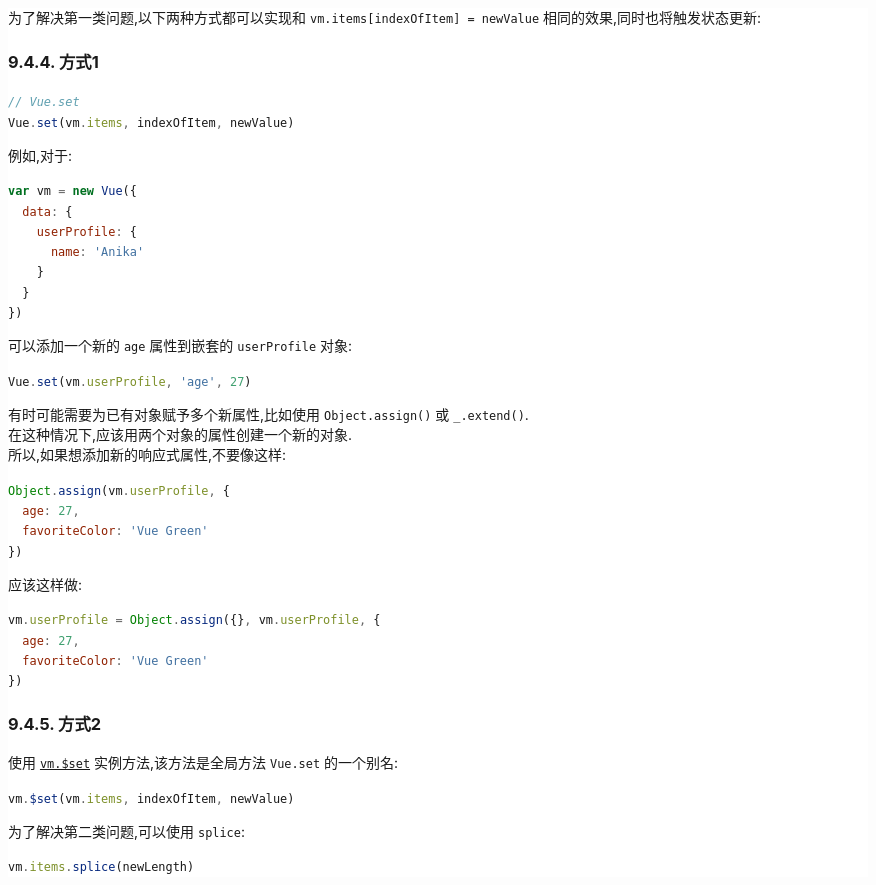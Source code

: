 为了解决第一类问题,以下两种方式都可以实现和 `vm.items[indexOfItem] = newValue` 相同的效果,同时也将触发状态更新:

### 9.4.4. 方式1
``` js
// Vue.set
Vue.set(vm.items, indexOfItem, newValue)
```
例如,对于:

``` js
var vm = new Vue({
  data: {
    userProfile: {
      name: 'Anika'
    }
  }
})
```

可以添加一个新的 `age` 属性到嵌套的 `userProfile` 对象:

``` js
Vue.set(vm.userProfile, 'age', 27)
```

有时可能需要为已有对象赋予多个新属性,比如使用 `Object.assign()` 或 `_.extend()`.<br>
在这种情况下,应该用两个对象的属性创建一个新的对象.<br>
所以,如果想添加新的响应式属性,不要像这样:

``` js
Object.assign(vm.userProfile, {
  age: 27,
  favoriteColor: 'Vue Green'
})
```

应该这样做:

``` js
vm.userProfile = Object.assign({}, vm.userProfile, {
  age: 27,
  favoriteColor: 'Vue Green'
})
```

### 9.4.5. 方式2
使用 [`vm.$set`](https://vuejs.org/v2/api/#vm-set) 实例方法,该方法是全局方法 `Vue.set` 的一个别名:

``` js
vm.$set(vm.items, indexOfItem, newValue)
```

为了解决第二类问题,可以使用 `splice`:

``` js
vm.items.splice(newLength)
```
